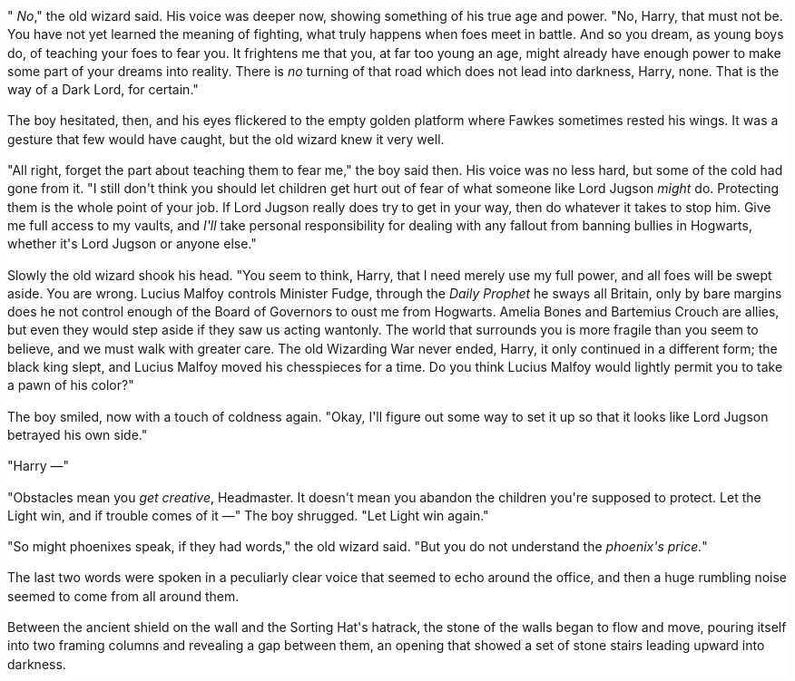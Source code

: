 " *No*," the old wizard said. His voice was deeper now, showing
something of his true age and power. "No, Harry, that must not be. You
have not yet learned the meaning of fighting, what truly happens when
foes meet in battle. And so you dream, as young boys do, of teaching
your foes to fear you. It frightens me that you, at far too young an
age, might already have enough power to make some part of your dreams
into reality. There is *no* turning of that road which does not lead
into darkness, Harry, none. That is the way of a Dark Lord, for
certain."

The boy hesitated, then, and his eyes flickered to the empty golden
platform where Fawkes sometimes rested his wings. It was a gesture that
few would have caught, but the old wizard knew it very well.

"All right, forget the part about teaching them to fear me," the boy
said then. His voice was no less hard, but some of the cold had gone
from it. "I still don't think you should let children get hurt out of
fear of what someone like Lord Jugson *might* do. Protecting them is the
whole point of your job. If Lord Jugson really does try to get in your
way, then do whatever it takes to stop him. Give me full access to my
vaults, and *I'll* take personal responsibility for dealing with any
fallout from banning bullies in Hogwarts, whether it's Lord Jugson or
anyone else."

Slowly the old wizard shook his head. "You seem to think, Harry, that I
need merely use my full power, and all foes will be swept aside. You are
wrong. Lucius Malfoy controls Minister Fudge, through the *Daily
Prophet* he sways all Britain, only by bare margins does he not control
enough of the Board of Governors to oust me from Hogwarts. Amelia Bones
and Bartemius Crouch are allies, but even they would step aside if they
saw us acting wantonly. The world that surrounds you is more fragile
than you seem to believe, and we must walk with greater care. The old
Wizarding War never ended, Harry, it only continued in a different form;
the black king slept, and Lucius Malfoy moved his chesspieces for a
time. Do you think Lucius Malfoy would lightly permit you to take a pawn
of his color?"

The boy smiled, now with a touch of coldness again. "Okay, I'll figure
out some way to set it up so that it looks like Lord Jugson betrayed his
own side."

"Harry —"

"Obstacles mean you *get creative*, Headmaster. It doesn't mean you
abandon the children you're supposed to protect. Let the Light win, and
if trouble comes of it —" The boy shrugged. "Let Light win again."

"So might phoenixes speak, if they had words," the old wizard said. "But
you do not understand the *phoenix's price.*"

The last two words were spoken in a peculiarly clear voice that seemed
to echo around the office, and then a huge rumbling noise seemed to come
from all around them.

Between the ancient shield on the wall and the Sorting Hat's hatrack,
the stone of the walls began to flow and move, pouring itself into two
framing columns and revealing a gap between them, an opening that showed
a set of stone stairs leading upward into darkness.
